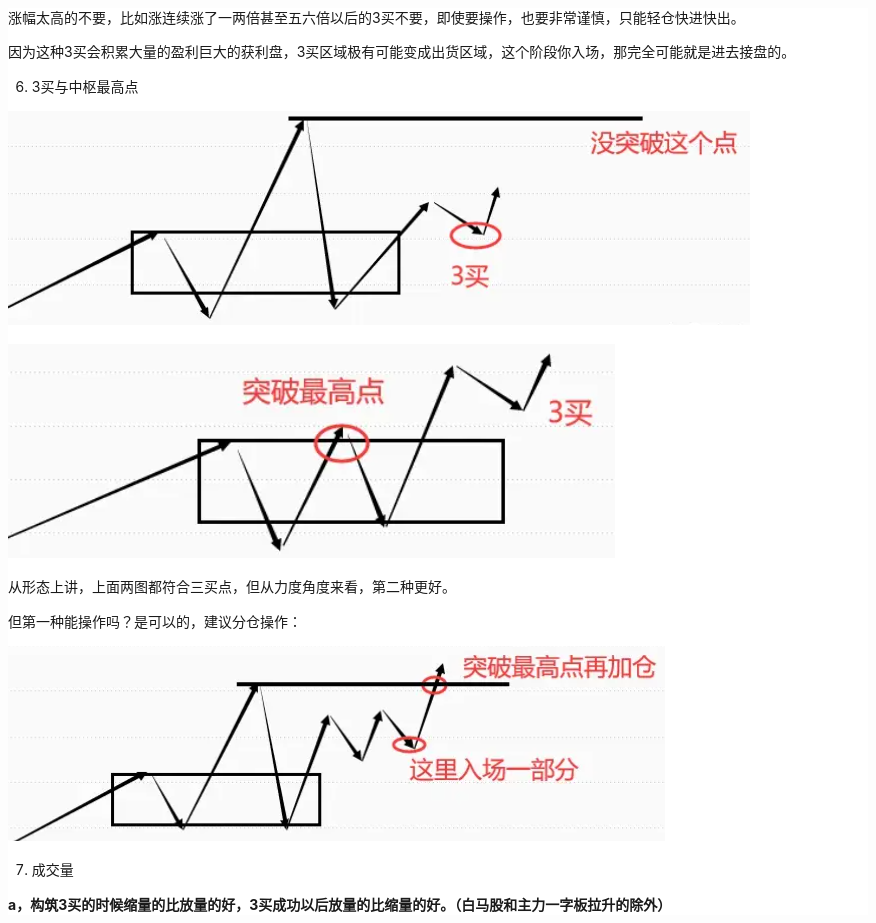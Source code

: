 涨幅太高的不要，比如涨连续涨了一两倍甚至五六倍以后的3买不要，即使要操作，也要非常谨慎，只能轻仓快进快出。

因为这种3买会积累大量的盈利巨大的获利盘，3买区域极有可能变成出货区域，这个阶段你入场，那完全可能就是进去接盘的。

6. 3买与中枢最高点

![image-20231004214337457](./images/image-20231004214337457.png)

![image-20231004214346587](./images/image-20231004214346587.png)

从形态上讲，上面两图都符合三买点，但从力度角度来看，第二种更好。

但第一种能操作吗？是可以的，建议分仓操作：

![image-20231004214824034](./images/image-20231004214824034.png)

7. 成交量

**a，构筑3买的时候缩量的比放量的好，3买成功以后放量的比缩量的好。（白马股和主力一字板拉升的除外）**

